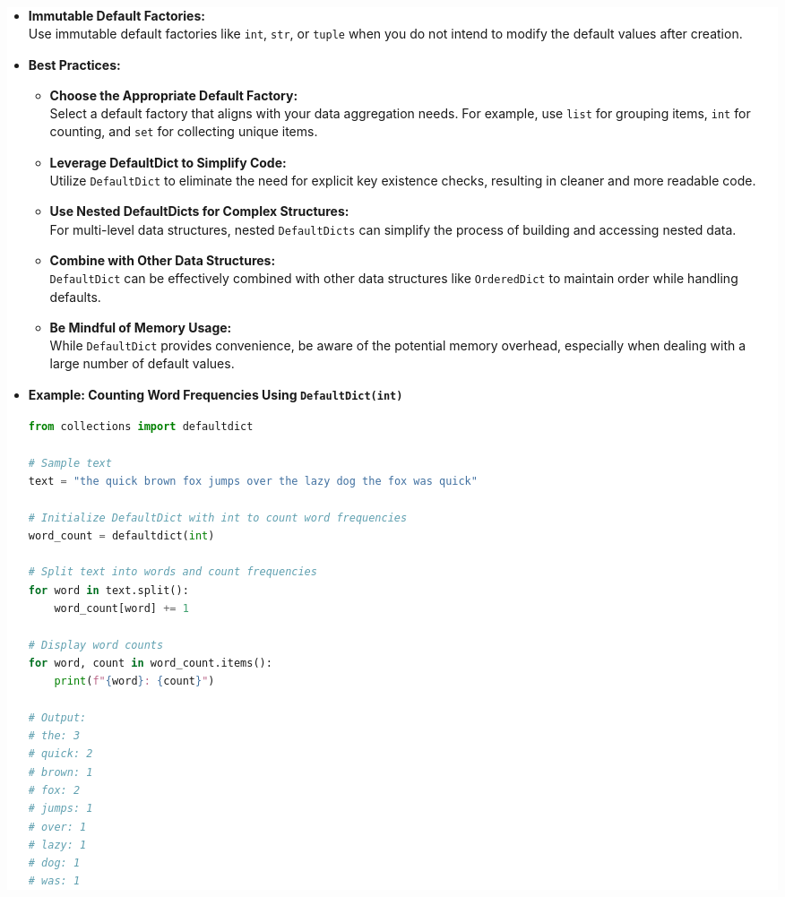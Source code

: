   - **Immutable Default Factories:**  
    Use immutable default factories like `int`, `str`, or `tuple` when you do not intend to modify the default values after creation.

- **Best Practices:**
  
  - **Choose the Appropriate Default Factory:**  
    Select a default factory that aligns with your data aggregation needs. For example, use `list` for grouping items, `int` for counting, and `set` for collecting unique items.
  
  - **Leverage DefaultDict to Simplify Code:**  
    Utilize `DefaultDict` to eliminate the need for explicit key existence checks, resulting in cleaner and more readable code.
  
  - **Use Nested DefaultDicts for Complex Structures:**  
    For multi-level data structures, nested `DefaultDicts` can simplify the process of building and accessing nested data.
  
  - **Combine with Other Data Structures:**  
    `DefaultDict` can be effectively combined with other data structures like `OrderedDict` to maintain order while handling defaults.
  
  - **Be Mindful of Memory Usage:**  
    While `DefaultDict` provides convenience, be aware of the potential memory overhead, especially when dealing with a large number of default values.

- **Example: Counting Word Frequencies Using `DefaultDict(int)`**

  ```python
  from collections import defaultdict

  # Sample text
  text = "the quick brown fox jumps over the lazy dog the fox was quick"

  # Initialize DefaultDict with int to count word frequencies
  word_count = defaultdict(int)

  # Split text into words and count frequencies
  for word in text.split():
      word_count[word] += 1

  # Display word counts
  for word, count in word_count.items():
      print(f"{word}: {count}")

  # Output:
  # the: 3
  # quick: 2
  # brown: 1
  # fox: 2
  # jumps: 1
  # over: 1
  # lazy: 1
  # dog: 1
  # was: 1
  ```
